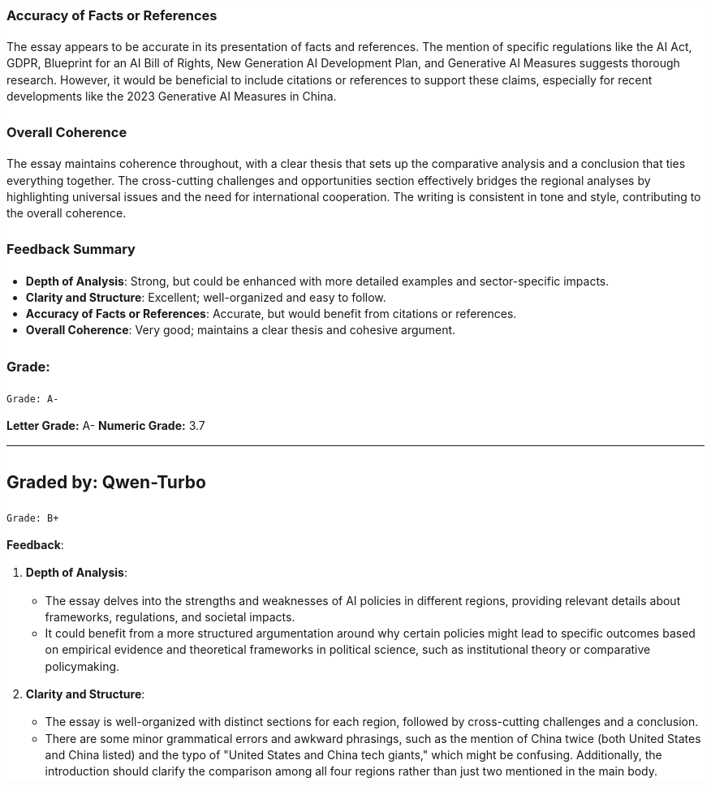 ### **Accuracy of Facts or References**
The essay appears to be accurate in its presentation of facts and references. The mention of specific regulations like the AI Act, GDPR, Blueprint for an AI Bill of Rights, New Generation AI Development Plan, and Generative AI Measures suggests thorough research. However, it would be beneficial to include citations or references to support these claims, especially for recent developments like the 2023 Generative AI Measures in China.

### **Overall Coherence**
The essay maintains coherence throughout, with a clear thesis that sets up the comparative analysis and a conclusion that ties everything together. The cross-cutting challenges and opportunities section effectively bridges the regional analyses by highlighting universal issues and the need for international cooperation. The writing is consistent in tone and style, contributing to the overall coherence.

### **Feedback Summary**
- **Depth of Analysis**: Strong, but could be enhanced with more detailed examples and sector-specific impacts.
- **Clarity and Structure**: Excellent; well-organized and easy to follow.
- **Accuracy of Facts or References**: Accurate, but would benefit from citations or references.
- **Overall Coherence**: Very good; maintains a clear thesis and cohesive argument.

### Grade:
```
Grade: A-
```

**Letter Grade:** A-
**Numeric Grade:** 3.7

---

## Graded by: Qwen-Turbo

```
Grade: B+
``` 

**Feedback**:

1. **Depth of Analysis**:
   - The essay delves into the strengths and weaknesses of AI policies in different regions, providing relevant details about frameworks, regulations, and societal impacts.
   - It could benefit from a more structured argumentation around why certain policies might lead to specific outcomes based on empirical evidence and theoretical frameworks in political science, such as institutional theory or comparative policymaking.

2. **Clarity and Structure**:
   - The essay is well-organized with distinct sections for each region, followed by cross-cutting challenges and a conclusion.
   - There are some minor grammatical errors and awkward phrasings, such as the mention of China twice (both United States and China listed) and the typo of "United States and China tech giants," which might be confusing. Additionally, the introduction should clarify the comparison among all four regions rather than just two mentioned in the main body.
